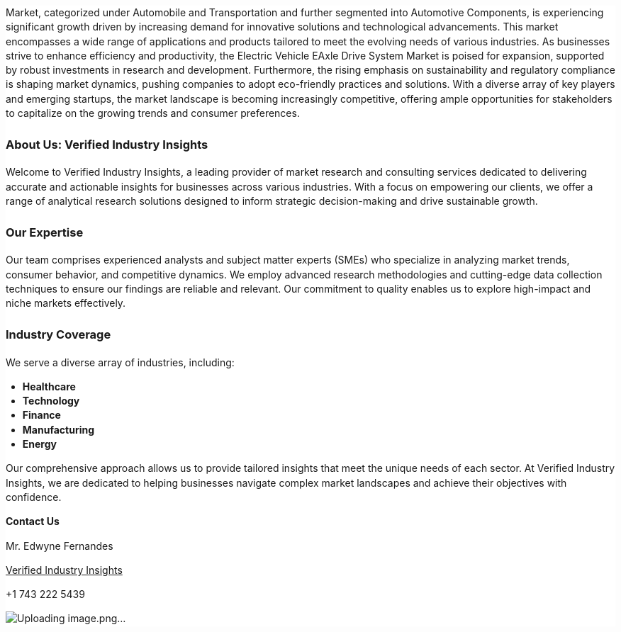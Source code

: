 Market, categorized under Automobile and Transportation and further segmented into Automotive Components, is experiencing significant growth driven by increasing demand for innovative solutions and technological advancements. This market encompasses a wide range of applications and products tailored to meet the evolving needs of various industries. As businesses strive to enhance efficiency and productivity, the Electric Vehicle EAxle Drive System Market is poised for expansion, supported by robust investments in research and development. Furthermore, the rising emphasis on sustainability and regulatory compliance is shaping market dynamics, pushing companies to adopt eco-friendly practices and solutions. With a diverse array of key players and emerging startups, the market landscape is becoming increasingly competitive, offering ample opportunities for stakeholders to capitalize on the growing trends and consumer preferences.</p><h3>About Us: Verified Industry Insights</h3><p>Welcome to Verified Industry Insights, a leading provider of market research and consulting services dedicated to delivering accurate and actionable insights for businesses across various industries. With a focus on empowering our clients, we offer a range of analytical research solutions designed to inform strategic decision-making and drive sustainable growth.</p><h3>Our Expertise</h3><p>Our team comprises experienced analysts and subject matter experts (SMEs) who specialize in analyzing market trends, consumer behavior, and competitive dynamics. We employ advanced research methodologies and cutting-edge data collection techniques to ensure our findings are reliable and relevant. Our commitment to quality enables us to explore high-impact and niche markets effectively.</p><h3>Industry Coverage</h3><p>We serve a diverse array of industries, including:</p><ul><li><strong>Healthcare</strong></li><li><strong>Technology</strong></li><li><strong>Finance</strong></li><li><strong>Manufacturing</strong></li><li><strong>Energy</strong></li></ul><p>Our comprehensive approach allows us to provide tailored insights that meet the unique needs of each sector. At Verified Industry Insights, we are dedicated to helping businesses navigate complex market landscapes and achieve their objectives with confidence.</p><p><strong>Contact Us</strong></p><p>Mr. Edwyne Fernandes</p><p><a href="https://www.verifiedindustryinsights.com/">Verified Industry Insights</a></p><p>+1 743 222 5439</p>
![Uploading image.png…]()
